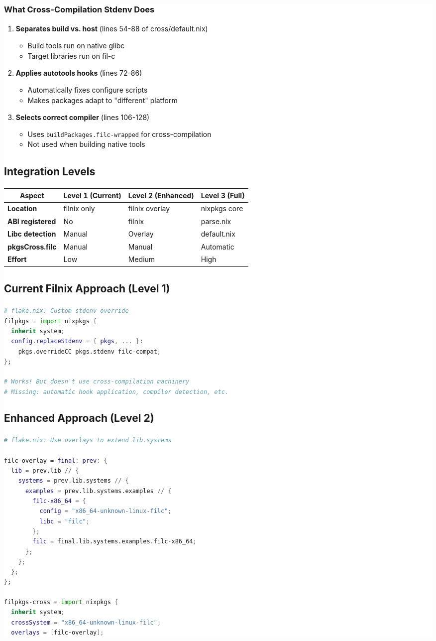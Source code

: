 ### What Cross-Compilation Stdenv Does

1. **Separates build vs. host** (lines 54-88 of cross/default.nix)
   - Build tools run on native glibc
   - Target libraries run on fil-c

2. **Applies autotools hooks** (lines 72-86)
   - Automatically fixes configure scripts
   - Makes packages adapt to "different" platform

3. **Selects correct compiler** (lines 106-128)
   - Uses `buildPackages.filc-wrapped` for cross-compilation
   - Not used when building native tools

## Integration Levels

| Aspect | Level 1 (Current) | Level 2 (Enhanced) | Level 3 (Full) |
|--------|-------------------|-------------------|----------------|
| **Location** | filnix only | filnix overlay | nixpkgs core |
| **ABI registered** | No | filnix | parse.nix |
| **Libc detection** | Manual | Overlay | default.nix |
| **pkgsCross.filc** | Manual | Manual | Automatic |
| **Effort** | Low | Medium | High |

## Current Filnix Approach (Level 1)

```nix
# flake.nix: Custom stdenv override
filpkgs = import nixpkgs {
  inherit system;
  config.replaceStdenv = { pkgs, ... }:
    pkgs.overrideCC pkgs.stdenv filc-compat;
};

# Works! But doesn't use cross-compilation machinery
# Missing: automatic hook application, compiler detection, etc.
```

## Enhanced Approach (Level 2)

```nix
# flake.nix: Use overlays to extend lib.systems

filc-overlay = final: prev: {
  lib = prev.lib // {
    systems = prev.lib.systems // {
      examples = prev.lib.systems.examples // {
        filc-x86_64 = {
          config = "x86_64-unknown-linux-filc";
          libc = "filc";
        };
        filc = final.lib.systems.examples.filc-x86_64;
      };
    };
  };
};

filpkgs-cross = import nixpkgs {
  inherit system;
  crossSystem = "x86_64-unknown-linux-filc";
  overlays = [filc-overlay];
```